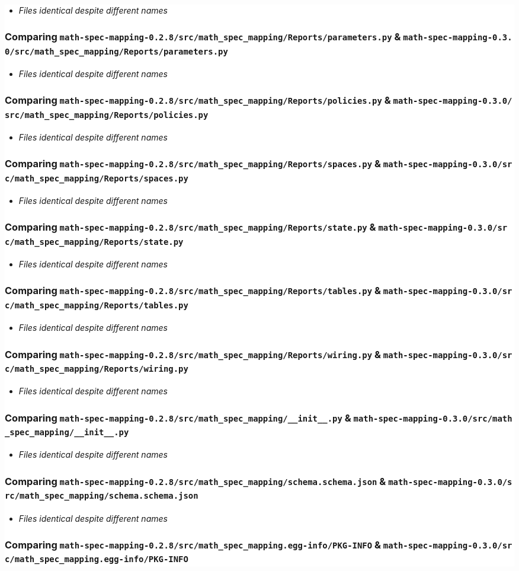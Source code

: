  * *Files identical despite different names*

### Comparing `math-spec-mapping-0.2.8/src/math_spec_mapping/Reports/parameters.py` & `math-spec-mapping-0.3.0/src/math_spec_mapping/Reports/parameters.py`

 * *Files identical despite different names*

### Comparing `math-spec-mapping-0.2.8/src/math_spec_mapping/Reports/policies.py` & `math-spec-mapping-0.3.0/src/math_spec_mapping/Reports/policies.py`

 * *Files identical despite different names*

### Comparing `math-spec-mapping-0.2.8/src/math_spec_mapping/Reports/spaces.py` & `math-spec-mapping-0.3.0/src/math_spec_mapping/Reports/spaces.py`

 * *Files identical despite different names*

### Comparing `math-spec-mapping-0.2.8/src/math_spec_mapping/Reports/state.py` & `math-spec-mapping-0.3.0/src/math_spec_mapping/Reports/state.py`

 * *Files identical despite different names*

### Comparing `math-spec-mapping-0.2.8/src/math_spec_mapping/Reports/tables.py` & `math-spec-mapping-0.3.0/src/math_spec_mapping/Reports/tables.py`

 * *Files identical despite different names*

### Comparing `math-spec-mapping-0.2.8/src/math_spec_mapping/Reports/wiring.py` & `math-spec-mapping-0.3.0/src/math_spec_mapping/Reports/wiring.py`

 * *Files identical despite different names*

### Comparing `math-spec-mapping-0.2.8/src/math_spec_mapping/__init__.py` & `math-spec-mapping-0.3.0/src/math_spec_mapping/__init__.py`

 * *Files identical despite different names*

### Comparing `math-spec-mapping-0.2.8/src/math_spec_mapping/schema.schema.json` & `math-spec-mapping-0.3.0/src/math_spec_mapping/schema.schema.json`

 * *Files identical despite different names*

### Comparing `math-spec-mapping-0.2.8/src/math_spec_mapping.egg-info/PKG-INFO` & `math-spec-mapping-0.3.0/src/math_spec_mapping.egg-info/PKG-INFO`
